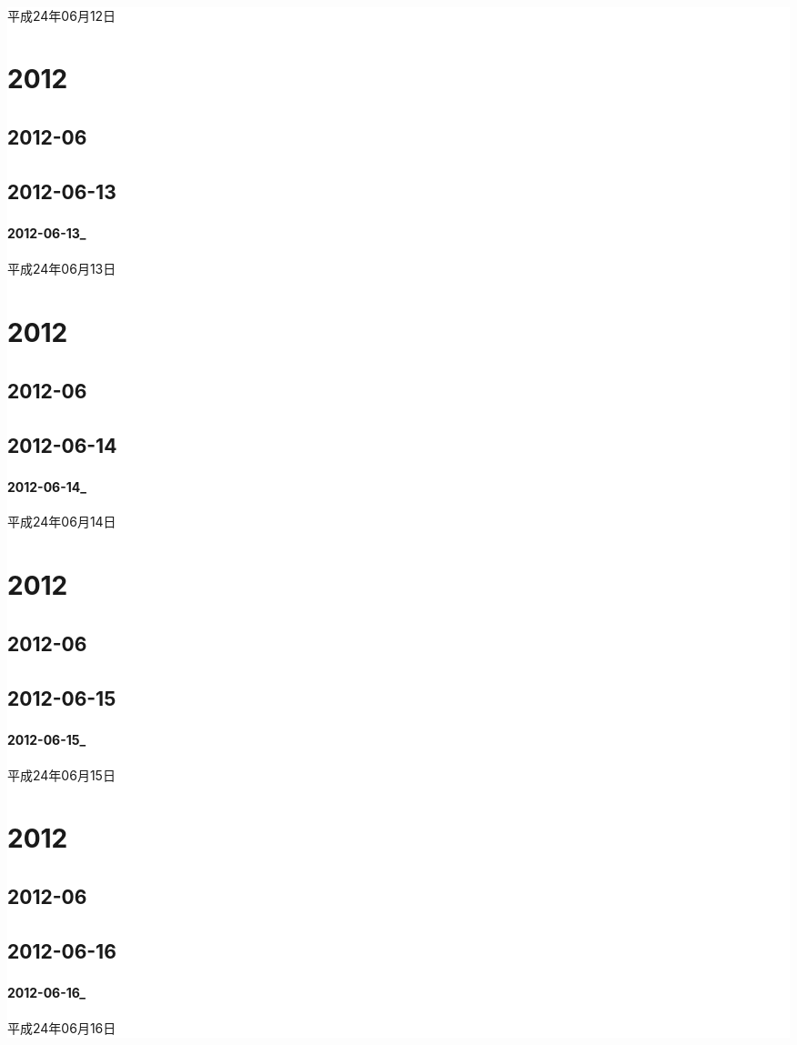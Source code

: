 平成24年06月12日


# 2012

## 2012-06

## 2012-06-13

#### 2012-06-13_

平成24年06月13日


# 2012

## 2012-06

## 2012-06-14

#### 2012-06-14_

平成24年06月14日


# 2012

## 2012-06

## 2012-06-15

#### 2012-06-15_

平成24年06月15日


# 2012

## 2012-06

## 2012-06-16

#### 2012-06-16_

平成24年06月16日
